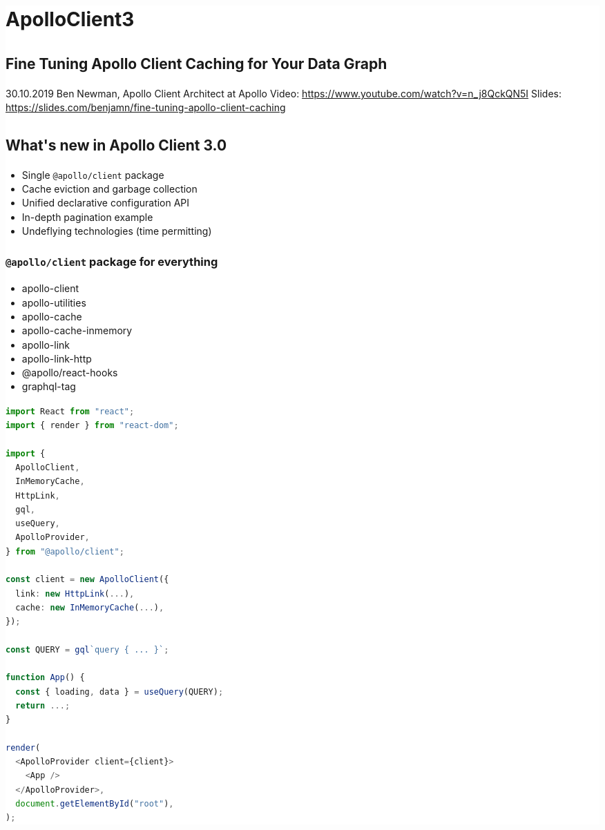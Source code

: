 # ApolloClient3

## Fine Tuning Apollo Client Caching for Your Data Graph

30.10.2019
Ben Newman, Apollo Client Architect at Apollo
Video: https://www.youtube.com/watch?v=n_j8QckQN5I
Slides: https://slides.com/benjamn/fine-tuning-apollo-client-caching

## What's new in Apollo Client 3.0

- Single `@apollo/client` package
- Cache eviction and garbage collection
- Unified declarative configuration API
- In-depth pagination example
- Undeflying technologies (time permitting)

### `@apollo/client` package for everything

- apollo-client
- apollo-utilities
- apollo-cache
- apollo-cache-inmemory
- apollo-link
- apollo-link-http
- @apollo/react-hooks
- graphql-tag

```ts
import React from "react";
import { render } from "react-dom";

import {
  ApolloClient,
  InMemoryCache,
  HttpLink,
  gql,
  useQuery,
  ApolloProvider,
} from "@apollo/client";

const client = new ApolloClient({
  link: new HttpLink(...),
  cache: new InMemoryCache(...),
});

const QUERY = gql`query { ... }`;

function App() {
  const { loading, data } = useQuery(QUERY);
  return ...;
}

render(
  <ApolloProvider client={client}>
    <App />
  </ApolloProvider>,
  document.getElementById("root"),
);
```
